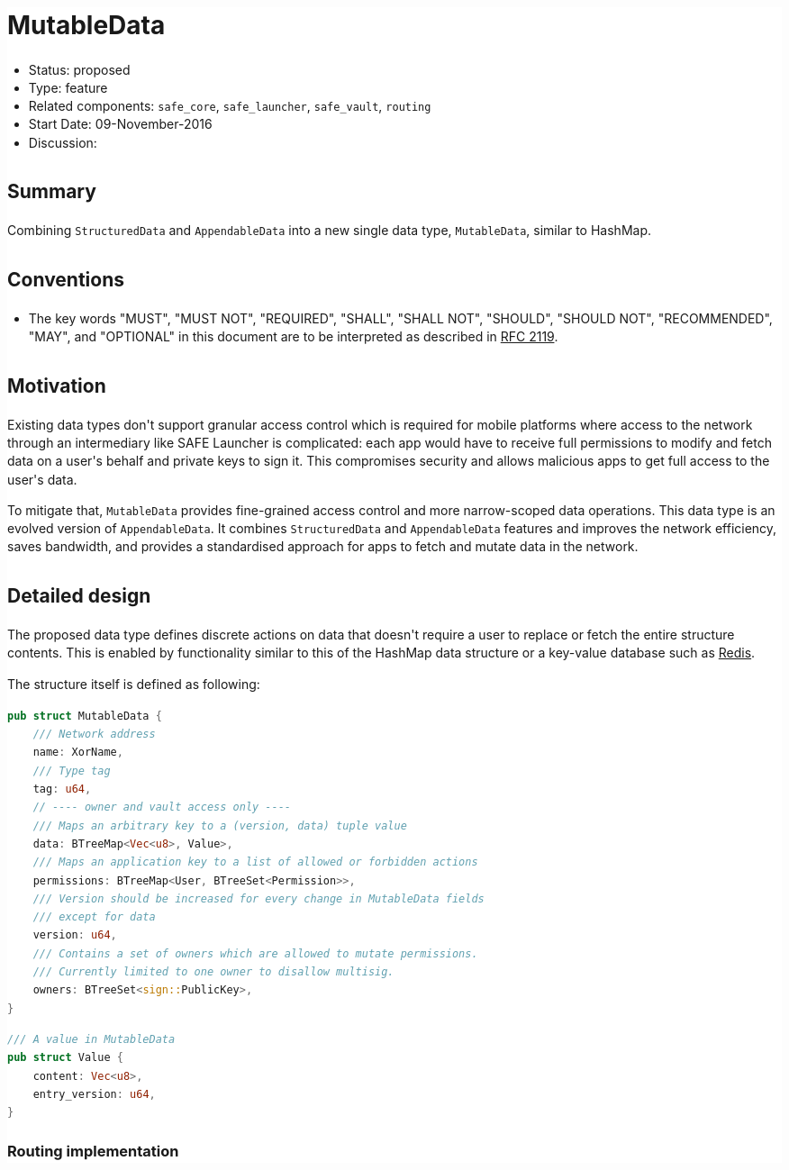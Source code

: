 # MutableData
- Status: proposed
- Type: feature
- Related components: `safe_core`, `safe_launcher`, `safe_vault`, `routing`
- Start Date: 09-November-2016
- Discussion: 

## Summary
Combining `StructuredData` and `AppendableData` into a new single data type, `MutableData`, similar to HashMap.

## Conventions
- The key words "MUST", "MUST NOT", "REQUIRED", "SHALL", "SHALL NOT", "SHOULD", "SHOULD NOT", "RECOMMENDED", "MAY", and "OPTIONAL" in this document are to be interpreted as described in [RFC 2119](http://tools.ietf.org/html/rfc2119).

## Motivation
Existing data types don't support granular access control which is required for mobile platforms where access to the network through an intermediary like SAFE Launcher is complicated: each app would have to receive full permissions to modify and fetch data on a user's behalf and private keys to sign it. This compromises security and allows malicious apps to get full access to the user's data.

To mitigate that, `MutableData` provides fine-grained access control and more narrow-scoped data operations. This data type is an evolved version of `AppendableData`. It combines `StructuredData` and `AppendableData` features and improves the network efficiency, saves bandwidth, and provides a standardised approach for apps to fetch and mutate data in the network.

## Detailed design
The proposed data type defines discrete actions on data that doesn't require a user to replace or fetch the entire structure contents. This is enabled by functionality similar to this of the HashMap data structure or a key-value database such as [Redis](http://redis.io).

The structure itself is defined as following:

```rust
pub struct MutableData {
    /// Network address
    name: XorName,
    /// Type tag
    tag: u64,
    // ---- owner and vault access only ----
    /// Maps an arbitrary key to a (version, data) tuple value
    data: BTreeMap<Vec<u8>, Value>,
    /// Maps an application key to a list of allowed or forbidden actions
    permissions: BTreeMap<User, BTreeSet<Permission>>,
    /// Version should be increased for every change in MutableData fields
    /// except for data
    version: u64,
    /// Contains a set of owners which are allowed to mutate permissions.
    /// Currently limited to one owner to disallow multisig.
    owners: BTreeSet<sign::PublicKey>,
}
```
```rust
/// A value in MutableData
pub struct Value {
    content: Vec<u8>,
    entry_version: u64,
}
```
### Routing implementation
